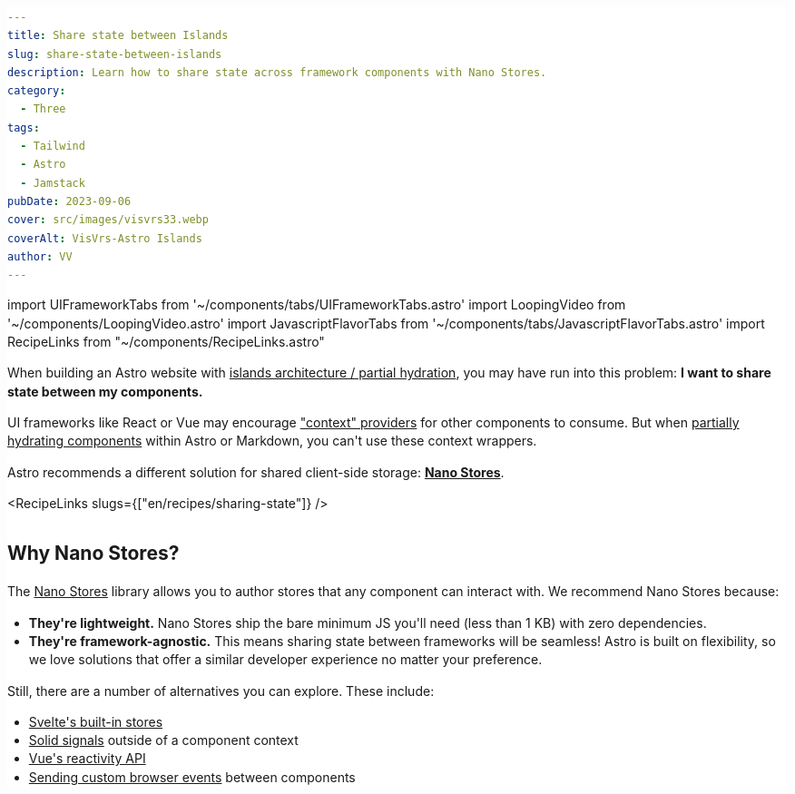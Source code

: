 ```yaml
---
title: Share state between Islands
slug: share-state-between-islands
description: Learn how to share state across framework components with Nano Stores.
category:
  - Three
tags:
  - Tailwind
  - Astro
  - Jamstack
pubDate: 2023-09-06
cover: src/images/visvrs33.webp
coverAlt: VisVrs-Astro Islands
author: VV
---
```


import UIFrameworkTabs from '~/components/tabs/UIFrameworkTabs.astro'
import LoopingVideo from '~/components/LoopingVideo.astro'
import JavascriptFlavorTabs from '~/components/tabs/JavascriptFlavorTabs.astro'
import RecipeLinks from "~/components/RecipeLinks.astro"

When building an Astro website with [islands architecture / partial hydration](/en/concepts/islands/), you may have run into this problem: **I want to share state between my components.**

UI frameworks like React or Vue may encourage ["context" providers](https://react.dev/learn/passing-data-deeply-with-context) for other components to consume. But when [partially hydrating components](/en/core-concepts/framework-components/#hydrating-interactive-components) within Astro or Markdown, you can't use these context wrappers.

Astro recommends a different solution for shared client-side storage: [**Nano Stores**](https://github.com/nanostores/nanostores).

<RecipeLinks slugs={["en/recipes/sharing-state"]} />

## Why Nano Stores?

The [Nano Stores](https://github.com/nanostores/nanostores) library allows you to author stores that any component can interact with. We recommend Nano Stores because:
- **They're lightweight.** Nano Stores ship the bare minimum JS you'll need (less than 1 KB) with zero dependencies.
- **They're framework-agnostic.** This means sharing state between frameworks will be seamless! Astro is built on flexibility, so we love solutions that offer a similar developer experience no matter your preference.

Still, there are a number of alternatives you can explore. These include:
- [Svelte's built-in stores](https://svelte.dev/tutorial/writable-stores)
- [Solid signals](https://www.solidjs.com/docs/latest) outside of a component context
- [Vue's reactivity API](https://vuejs.org/guide/scaling-up/state-management.html#simple-state-management-with-reactivity-api)
- [Sending custom browser events](https://developer.mozilla.org/en-US/docs/Web/Events/Creating_and_triggering_events) between components
